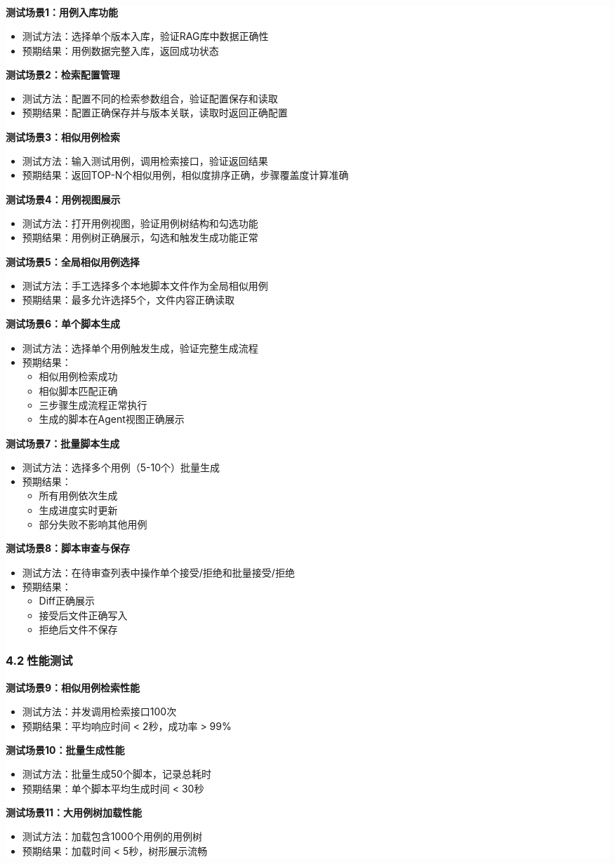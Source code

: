 **测试场景1：用例入库功能**
- 测试方法：选择单个版本入库，验证RAG库中数据正确性
- 预期结果：用例数据完整入库，返回成功状态

**测试场景2：检索配置管理**
- 测试方法：配置不同的检索参数组合，验证配置保存和读取
- 预期结果：配置正确保存并与版本关联，读取时返回正确配置

**测试场景3：相似用例检索**
- 测试方法：输入测试用例，调用检索接口，验证返回结果
- 预期结果：返回TOP-N个相似用例，相似度排序正确，步骤覆盖度计算准确

**测试场景4：用例视图展示**
- 测试方法：打开用例视图，验证用例树结构和勾选功能
- 预期结果：用例树正确展示，勾选和触发生成功能正常

**测试场景5：全局相似用例选择**
- 测试方法：手工选择多个本地脚本文件作为全局相似用例
- 预期结果：最多允许选择5个，文件内容正确读取

**测试场景6：单个脚本生成**
- 测试方法：选择单个用例触发生成，验证完整生成流程
- 预期结果：
  - 相似用例检索成功
  - 相似脚本匹配正确
  - 三步骤生成流程正常执行
  - 生成的脚本在Agent视图正确展示

**测试场景7：批量脚本生成**
- 测试方法：选择多个用例（5-10个）批量生成
- 预期结果：
  - 所有用例依次生成
  - 生成进度实时更新
  - 部分失败不影响其他用例

**测试场景8：脚本审查与保存**
- 测试方法：在待审查列表中操作单个接受/拒绝和批量接受/拒绝
- 预期结果：
  - Diff正确展示
  - 接受后文件正确写入
  - 拒绝后文件不保存

### 4.2 性能测试

**测试场景9：相似用例检索性能**
- 测试方法：并发调用检索接口100次
- 预期结果：平均响应时间 < 2秒，成功率 > 99%

**测试场景10：批量生成性能**
- 测试方法：批量生成50个脚本，记录总耗时
- 预期结果：单个脚本平均生成时间 < 30秒

**测试场景11：大用例树加载性能**
- 测试方法：加载包含1000个用例的用例树
- 预期结果：加载时间 < 5秒，树形展示流畅
